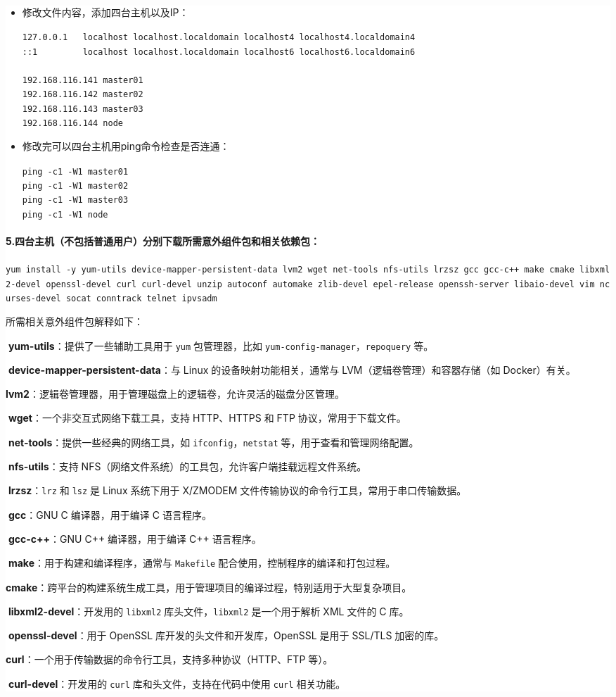 - 修改文件内容，添加四台主机以及IP：

  ```bash
  127.0.0.1   localhost localhost.localdomain localhost4 localhost4.localdomain4
  ::1         localhost localhost.localdomain localhost6 localhost6.localdomain6
  
  192.168.116.141 master01
  192.168.116.142 master02
  192.168.116.143 master03
  192.168.116.144 node
  ```

- 修改完可以四台主机用ping命令检查是否连通：

  ```shell
  ping -c1 -W1 master01
  ping -c1 -W1 master02
  ping -c1 -W1 master03
  ping -c1 -W1 node
  ```

  

#### 5.四台主机（不包括普通用户）分别下载所需意外组件包和相关依赖包：

```shell
yum install -y yum-utils device-mapper-persistent-data lvm2 wget net-tools nfs-utils lrzsz gcc gcc-c++ make cmake libxml2-devel openssl-devel curl curl-devel unzip autoconf automake zlib-devel epel-release openssh-server libaio-devel vim ncurses-devel socat conntrack telnet ipvsadm
```

所需相关意外组件包解释如下：

​	**yum-utils**：提供了一些辅助工具用于 `yum` 包管理器，比如 `yum-config-manager`，`repoquery` 等。

​	**device-mapper-persistent-data**：与 Linux 的设备映射功能相关，通常与 LVM（逻辑卷管理）和容器存储（如 Docker）有关。

​	**lvm2**：逻辑卷管理器，用于管理磁盘上的逻辑卷，允许灵活的磁盘分区管理。

​	**wget**：一个非交互式网络下载工具，支持 HTTP、HTTPS 和 FTP 协议，常用于下载文件。

​	**net-tools**：提供一些经典的网络工具，如 `ifconfig`，`netstat` 等，用于查看和管理网络配置。

​	**nfs-utils**：支持 NFS（网络文件系统）的工具包，允许客户端挂载远程文件系统。

​	**lrzsz**：`lrz` 和 `lsz` 是 Linux 系统下用于 X/ZMODEM 文件传输协议的命令行工具，常用于串口传输数据。

​	**gcc**：GNU C 编译器，用于编译 C 语言程序。

​	**gcc-c++**：GNU C++ 编译器，用于编译 C++ 语言程序。

​	**make**：用于构建和编译程序，通常与 `Makefile` 配合使用，控制程序的编译和打包过程。

​	**cmake**：跨平台的构建系统生成工具，用于管理项目的编译过程，特别适用于大型复杂项目。

​	**libxml2-devel**：开发用的 `libxml2` 库头文件，`libxml2` 是一个用于解析 XML 文件的 C 库。

​	**openssl-devel**：用于 OpenSSL 库开发的头文件和开发库，OpenSSL 是用于 SSL/TLS 加密的库。

​	**curl**：一个用于传输数据的命令行工具，支持多种协议（HTTP、FTP 等）。

​	**curl-devel**：开发用的 `curl` 库和头文件，支持在代码中使用 `curl` 相关功能。
